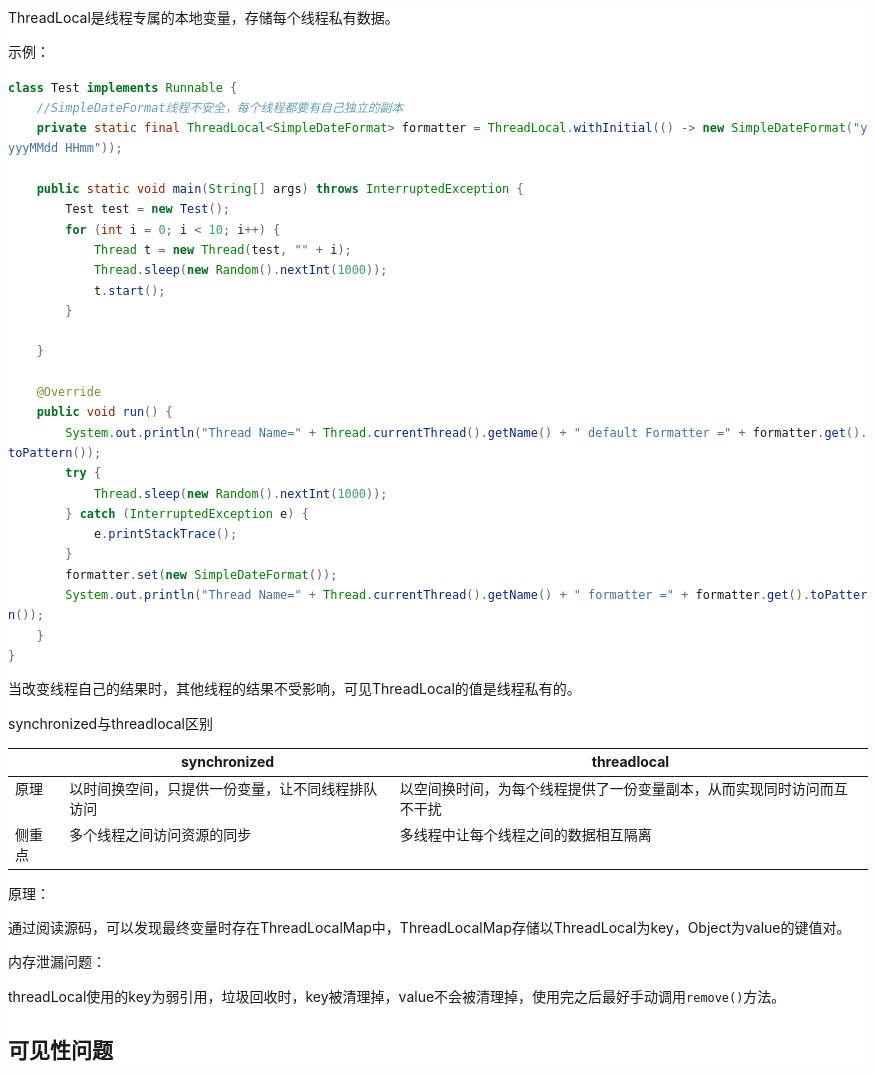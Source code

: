 ThreadLocal是线程专属的本地变量，存储每个线程私有数据。

示例：

```java
class Test implements Runnable {
    //SimpleDateFormat线程不安全，每个线程都要有自己独立的副本
    private static final ThreadLocal<SimpleDateFormat> formatter = ThreadLocal.withInitial(() -> new SimpleDateFormat("yyyyMMdd HHmm"));

    public static void main(String[] args) throws InterruptedException {
        Test test = new Test();
        for (int i = 0; i < 10; i++) {
            Thread t = new Thread(test, "" + i);
            Thread.sleep(new Random().nextInt(1000));
            t.start();
        }

    }

    @Override
    public void run() {
        System.out.println("Thread Name=" + Thread.currentThread().getName() + " default Formatter =" + formatter.get().toPattern());
        try {
            Thread.sleep(new Random().nextInt(1000));
        } catch (InterruptedException e) {
            e.printStackTrace();
        }
        formatter.set(new SimpleDateFormat());
        System.out.println("Thread Name=" + Thread.currentThread().getName() + " formatter =" + formatter.get().toPattern());
    }
}
```

当改变线程自己的结果时，其他线程的结果不受影响，可见ThreadLocal的值是线程私有的。

synchronized与threadlocal区别

|        | synchronized                                     | threadlocal                                                  |
| ------ | ------------------------------------------------ | ------------------------------------------------------------ |
| 原理   | 以时间换空间，只提供一份变量，让不同线程排队访问 | 以空间换时间，为每个线程提供了一份变量副本，从而实现同时访问而互不干扰 |
| 侧重点 | 多个线程之间访问资源的同步                       | 多线程中让每个线程之间的数据相互隔离                         |

原理：

通过阅读源码，可以发现最终变量时存在ThreadLocalMap中，ThreadLocalMap存储以ThreadLocal为key，Object为value的键值对。 

内存泄漏问题：

threadLocal使用的key为弱引用，垃圾回收时，key被清理掉，value不会被清理掉，使用完之后最好手动调用`remove()`方法。

## 可见性问题
